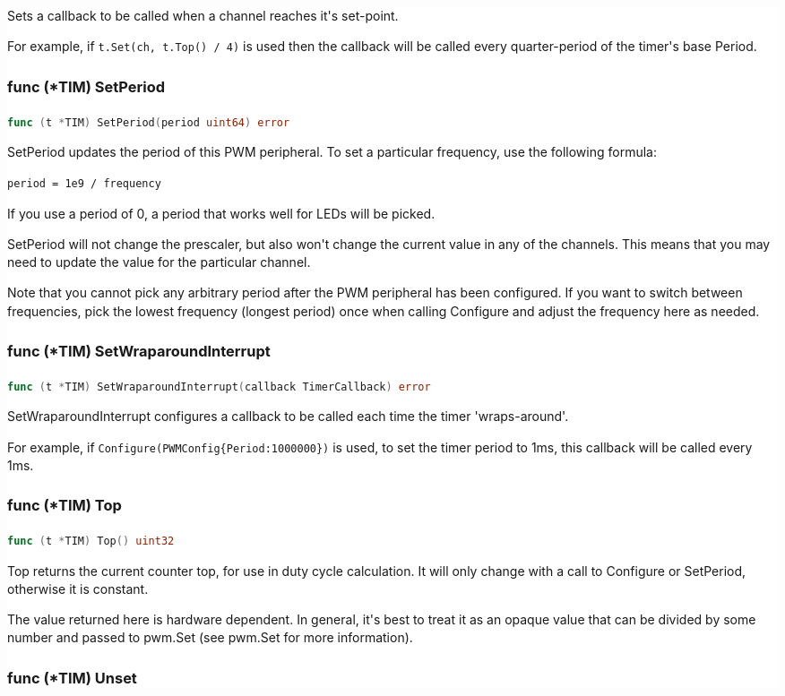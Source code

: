 Sets a callback to be called when a channel reaches it's set-point.

For example, if `t.Set(ch, t.Top() / 4)` is used then the callback will
be called every quarter-period of the timer's base Period.


### func (*TIM) SetPeriod

```go
func (t *TIM) SetPeriod(period uint64) error
```

SetPeriod updates the period of this PWM peripheral.
To set a particular frequency, use the following formula:

    period = 1e9 / frequency

If you use a period of 0, a period that works well for LEDs will be picked.

SetPeriod will not change the prescaler, but also won't change the current
value in any of the channels. This means that you may need to update the
value for the particular channel.

Note that you cannot pick any arbitrary period after the PWM peripheral has
been configured. If you want to switch between frequencies, pick the lowest
frequency (longest period) once when calling Configure and adjust the
frequency here as needed.


### func (*TIM) SetWraparoundInterrupt

```go
func (t *TIM) SetWraparoundInterrupt(callback TimerCallback) error
```

SetWraparoundInterrupt configures a callback to be called each
time the timer 'wraps-around'.

For example, if `Configure(PWMConfig{Period:1000000})` is used,
to set the timer period to 1ms, this callback will be called every
1ms.


### func (*TIM) Top

```go
func (t *TIM) Top() uint32
```

Top returns the current counter top, for use in duty cycle calculation. It
will only change with a call to Configure or SetPeriod, otherwise it is
constant.

The value returned here is hardware dependent. In general, it's best to treat
it as an opaque value that can be divided by some number and passed to
pwm.Set (see pwm.Set for more information).


### func (*TIM) Unset
